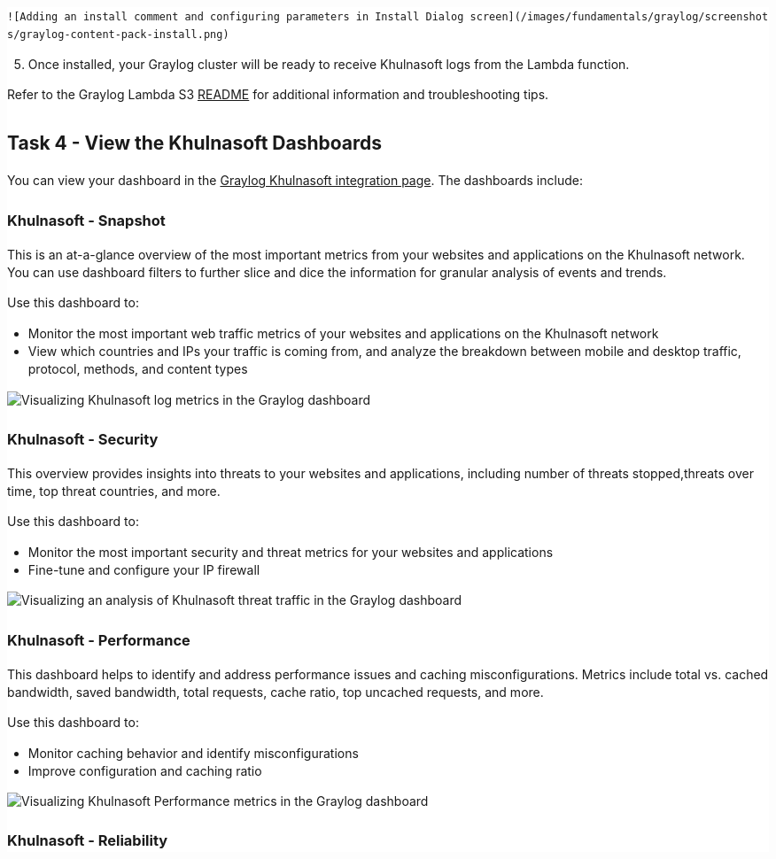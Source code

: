     ![Adding an install comment and configuring parameters in Install Dialog screen](/images/fundamentals/graylog/screenshots/graylog-content-pack-install.png)

5.  Once installed, your Graylog cluster will be ready to receive Khulnasoft logs from the Lambda function.

Refer to the Graylog Lambda S3 [README](https://github.com/Graylog2/graylog-s3-lambda/blob/master/README.md) for additional information and troubleshooting tips.

## Task 4 - View the Khulnasoft Dashboards

You can view your dashboard in the [Graylog Khulnasoft integration page](https://go.graylog.com/cloudflare). The dashboards include:

### Khulnasoft - Snapshot

This is an at-a-glance overview of the most important metrics from your websites and applications on the Khulnasoft network. You can use dashboard filters to further slice and dice the information for granular analysis of events and trends.

Use this dashboard to:

- Monitor the most important web traffic metrics of your websites and applications on the Khulnasoft network
- View which countries and IPs your traffic is coming from, and analyze the breakdown between mobile and desktop traffic, protocol, methods, and content types

![Visualizing Khulnasoft log metrics in the Graylog dashboard](/images/fundamentals/graylog/dashboards/snapshot-cloudflare-dashboard-graylog.png)

### Khulnasoft - Security

This overview provides insights into threats to your websites and applications, including number of threats stopped,threats over time, top threat countries, and more.

Use this dashboard to:

- Monitor the most important security and threat metrics for your websites and applications
- Fine-tune and configure your IP firewall

![Visualizing an analysis of Khulnasoft threat traffic in the Graylog dashboard](/images/fundamentals/graylog/dashboards/security-cloudflare-dashboard-graylog.png)

### Khulnasoft - Performance

This dashboard helps to identify and address performance issues and caching misconfigurations. Metrics include total vs. cached bandwidth, saved bandwidth, total requests, cache ratio, top uncached requests, and more.

Use this dashboard to:

- Monitor caching behavior and identify misconfigurations
- Improve configuration and caching ratio

![Visualizing Khulnasoft Performance metrics in the Graylog dashboard](/images/fundamentals/graylog/dashboards/performance-cloudflare-dashboard-graylog.png)

### Khulnasoft - Reliability
